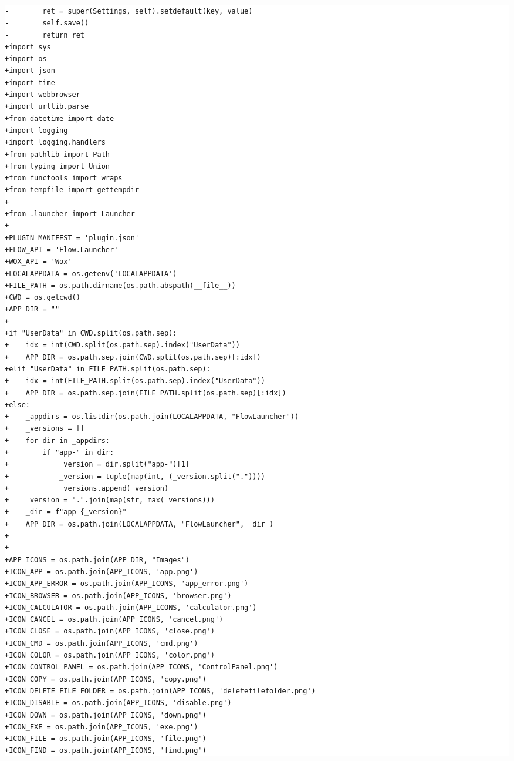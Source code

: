 ```
-        ret = super(Settings, self).setdefault(key, value)
-        self.save()
-        return ret
+import sys
+import os
+import json
+import time
+import webbrowser
+import urllib.parse
+from datetime import date
+import logging
+import logging.handlers
+from pathlib import Path
+from typing import Union
+from functools import wraps
+from tempfile import gettempdir
+
+from .launcher import Launcher
+
+PLUGIN_MANIFEST = 'plugin.json'
+FLOW_API = 'Flow.Launcher'
+WOX_API = 'Wox'
+LOCALAPPDATA = os.getenv('LOCALAPPDATA')
+FILE_PATH = os.path.dirname(os.path.abspath(__file__))
+CWD = os.getcwd()
+APP_DIR = ""
+
+if "UserData" in CWD.split(os.path.sep):
+    idx = int(CWD.split(os.path.sep).index("UserData"))
+    APP_DIR = os.path.sep.join(CWD.split(os.path.sep)[:idx])
+elif "UserData" in FILE_PATH.split(os.path.sep):
+    idx = int(FILE_PATH.split(os.path.sep).index("UserData"))
+    APP_DIR = os.path.sep.join(FILE_PATH.split(os.path.sep)[:idx])
+else:
+    _appdirs = os.listdir(os.path.join(LOCALAPPDATA, "FlowLauncher"))
+    _versions = []
+    for dir in _appdirs:
+        if "app-" in dir:
+            _version = dir.split("app-")[1]
+            _version = tuple(map(int, (_version.split("."))))
+            _versions.append(_version)
+    _version = ".".join(map(str, max(_versions)))
+    _dir = f"app-{_version}"
+    APP_DIR = os.path.join(LOCALAPPDATA, "FlowLauncher", _dir )
+    
+
+APP_ICONS = os.path.join(APP_DIR, "Images")
+ICON_APP = os.path.join(APP_ICONS, 'app.png')
+ICON_APP_ERROR = os.path.join(APP_ICONS, 'app_error.png')
+ICON_BROWSER = os.path.join(APP_ICONS, 'browser.png')
+ICON_CALCULATOR = os.path.join(APP_ICONS, 'calculator.png')
+ICON_CANCEL = os.path.join(APP_ICONS, 'cancel.png')
+ICON_CLOSE = os.path.join(APP_ICONS, 'close.png')
+ICON_CMD = os.path.join(APP_ICONS, 'cmd.png')
+ICON_COLOR = os.path.join(APP_ICONS, 'color.png')
+ICON_CONTROL_PANEL = os.path.join(APP_ICONS, 'ControlPanel.png')
+ICON_COPY = os.path.join(APP_ICONS, 'copy.png')
+ICON_DELETE_FILE_FOLDER = os.path.join(APP_ICONS, 'deletefilefolder.png')
+ICON_DISABLE = os.path.join(APP_ICONS, 'disable.png')
+ICON_DOWN = os.path.join(APP_ICONS, 'down.png')
+ICON_EXE = os.path.join(APP_ICONS, 'exe.png')
+ICON_FILE = os.path.join(APP_ICONS, 'file.png')
+ICON_FIND = os.path.join(APP_ICONS, 'find.png')
```